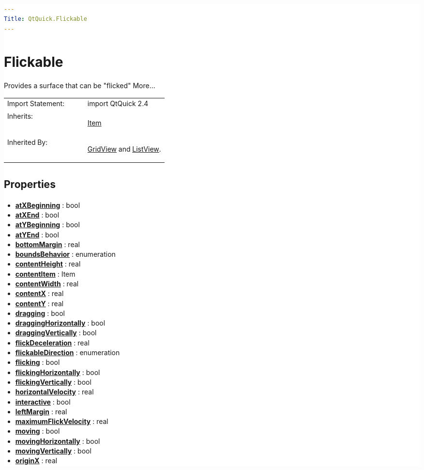 ```yaml
---
Title: QtQuick.Flickable
---
```

        
Flickable
=========

<span class="subtitle"></span>
Provides a surface that can be "flicked" More...

<table>
<colgroup>
<col width="50%" />
<col width="50%" />
</colgroup>
<tbody>
<tr class="odd">
<td>Import Statement:</td>
<td>import QtQuick 2.4</td>
</tr>
<tr class="even">
<td>Inherits:</td>
<td><p><a href="QtQuick.Item.md">Item</a></p></td>
</tr>
<tr class="odd">
<td>Inherited By:</td>
<td><p><a href="QtQuick.GridView.md">GridView</a> and <a href="QtQuick.ListView.md">ListView</a>.</p></td>
</tr>
</tbody>
</table>

<span id="properties"></span>
Properties
----------

-   ****[atXBeginning](#atXBeginning-prop)**** : bool
-   ****[atXEnd](#atXEnd-prop)**** : bool
-   ****[atYBeginning](#atYBeginning-prop)**** : bool
-   ****[atYEnd](#atYEnd-prop)**** : bool
-   ****[bottomMargin](#bottomMargin-prop)**** : real
-   ****[boundsBehavior](#boundsBehavior-prop)**** : enumeration
-   ****[contentHeight](#contentHeight-prop)**** : real
-   ****[contentItem](#contentItem-prop)**** : Item
-   ****[contentWidth](#contentWidth-prop)**** : real
-   ****[contentX](#contentX-prop)**** : real
-   ****[contentY](#contentY-prop)**** : real
-   ****[dragging](#dragging-prop)**** : bool
-   ****[draggingHorizontally](#draggingHorizontally-prop)**** : bool
-   ****[draggingVertically](#draggingVertically-prop)**** : bool
-   ****[flickDeceleration](#flickDeceleration-prop)**** : real
-   ****[flickableDirection](#flickableDirection-prop)**** : enumeration
-   ****[flicking](#flicking-prop)**** : bool
-   ****[flickingHorizontally](#flickingHorizontally-prop)**** : bool
-   ****[flickingVertically](#flickingVertically-prop)**** : bool
-   ****[horizontalVelocity](#horizontalVelocity-prop)**** : real
-   ****[interactive](#interactive-prop)**** : bool
-   ****[leftMargin](#leftMargin-prop)**** : real
-   ****[maximumFlickVelocity](#maximumFlickVelocity-prop)**** : real
-   ****[moving](#moving-prop)**** : bool
-   ****[movingHorizontally](#movingHorizontally-prop)**** : bool
-   ****[movingVertically](#movingVertically-prop)**** : bool
-   ****[originX](#originX-prop)**** : real